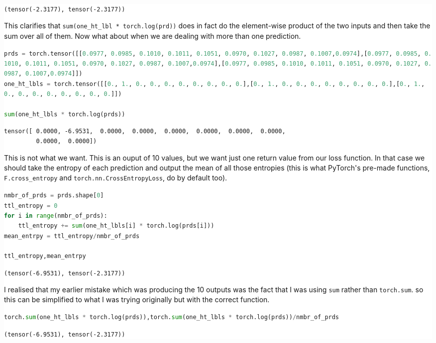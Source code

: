 
    (tensor(-2.3177), tensor(-2.3177))



This clarifies that `sum(one_ht_lbl * torch.log(prd))` does in fact do the element-wise product of the two inputs and then take the sum over all of them. Now what about when we are dealing with more than one prediction.


```python
prds = torch.tensor([[0.0977, 0.0985, 0.1010, 0.1011, 0.1051, 0.0970, 0.1027, 0.0987, 0.1007,0.0974],[0.0977, 0.0985, 0.1010, 0.1011, 0.1051, 0.0970, 0.1027, 0.0987, 0.1007,0.0974],[0.0977, 0.0985, 0.1010, 0.1011, 0.1051, 0.0970, 0.1027, 0.0987, 0.1007,0.0974]])
one_ht_lbls = torch.tensor([[0., 1., 0., 0., 0., 0., 0., 0., 0., 0.],[0., 1., 0., 0., 0., 0., 0., 0., 0., 0.],[0., 1., 0., 0., 0., 0., 0., 0., 0., 0.]])

sum(one_ht_lbls * torch.log(prds))
```




    tensor([ 0.0000, -6.9531,  0.0000,  0.0000,  0.0000,  0.0000,  0.0000,  0.0000,
             0.0000,  0.0000])



This is not what we want. This is an ouput of 10 values, but we want just one return value from our loss function. In that case we should take the entropy of each prediction and output the mean of all those entropies (this is what PyTorch's pre-made functions, `F.cross_entropy` and `torch.nn.CrossEntropyLoss`, do by default too).


```python
nmbr_of_prds = prds.shape[0]
ttl_entropy = 0
for i in range(nmbr_of_prds):
	ttl_entropy += sum(one_ht_lbls[i] * torch.log(prds[i]))
mean_entrpy = ttl_entropy/nmbr_of_prds

ttl_entropy,mean_entrpy
```




    (tensor(-6.9531), tensor(-2.3177))



I realised that my earlier mistake which was producing the 10 outputs was the fact that I was using `sum` rather than `torch.sum`. so this can be simplified to what I was trying originally but with the correct function.


```python
torch.sum(one_ht_lbls * torch.log(prds)),torch.sum(one_ht_lbls * torch.log(prds))/nmbr_of_prds
```




    (tensor(-6.9531), tensor(-2.3177))
